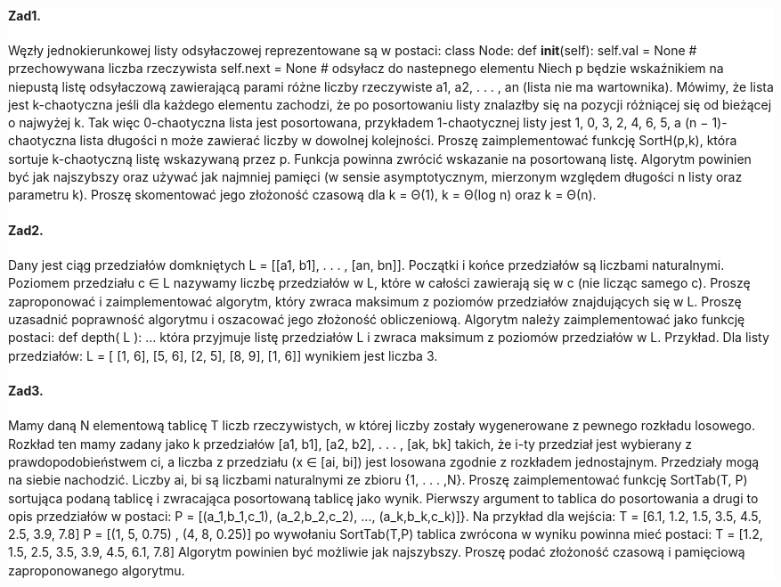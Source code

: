 #### Zad1. 
Węzły jednokierunkowej listy odsyłaczowej reprezentowane są w postaci:
class Node:
def __init__(self):
self.val = None # przechowywana liczba rzeczywista
self.next = None # odsyłacz do nastepnego elementu
Niech p będzie wskaźnikiem na niepustą listę odsyłaczową zawierającą parami różne liczby rzeczywiste a1, a2, . . . , an (lista nie ma wartownika). Mówimy, że lista jest k-chaotyczna jeśli dla każdego elementu zachodzi, że po posortowaniu listy znalazłby się na pozycji różniącej się od bieżącej o najwyżej k. Tak więc 0-chaotyczna lista jest posortowana, przykładem 1-chaotycznej listy jest 1, 0, 3, 2, 4, 6, 5, a (n − 1)-chaotyczna lista długości n może zawierać liczby w dowolnej kolejności. Proszę zaimplementować funkcję SortH(p,k), która sortuje k-chaotyczną listę wskazywaną przez p. Funkcja powinna zwrócić wskazanie na posortowaną listę. Algorytm powinien być jak najszybszy oraz używać jak najmniej pamięci (w sensie asymptotycznym, mierzonym względem długości n listy oraz parametru k). Proszę skomentować jego złożoność czasową dla k = Θ(1), k = Θ(log n) oraz k = Θ(n).

#### Zad2. 
Dany jest ciąg przedziałów domkniętych L = [[a1, b1], . . . , [an, bn]]. Początki i końce przedziałów są liczbami naturalnymi. Poziomem przedziału c ∈ L nazywamy liczbę przedziałów w L, które w całości zawierają się w c (nie licząc samego c). Proszę zaproponować i zaimplementować algorytm, który zwraca maksimum z poziomów przedziałów znajdujących się w L. Proszę uzasadnić poprawność algorytmu i oszacować jego złożoność obliczeniową. Algorytm należy zaimplementować jako funkcję postaci:
def depth( L ):
...
która przyjmuje listę przedziałów L i zwraca maksimum z poziomów przedziałów w L.
Przykład. Dla listy przedziałów:
L = [ [1, 6],
[5, 6],
[2, 5],
[8, 9],
[1, 6]]
wynikiem jest liczba 3.

#### Zad3. 
Mamy daną N elementową tablicę T liczb rzeczywistych, w której liczby zostały wygenerowane z pewnego rozkładu losowego. Rozkład ten mamy zadany jako k przedziałów [a1, b1], [a2, b2], . . . , [ak, bk] takich, że i-ty przedział jest wybierany z prawdopodobieństwem ci, a liczba z przedziału (x ∈ [ai, bi]) jest losowana zgodnie z rozkładem jednostajnym. Przedziały mogą na siebie nachodzić. Liczby ai, bi są liczbami naturalnymi ze zbioru {1, . . . ,N}. Proszę zaimplementować funkcję SortTab(T, P) sortująca podaną tablicę i zwracająca posortowaną tablicę jako wynik. Pierwszy argument to tablica do posortowania a drugi to opis przedziałów
w postaci:
P = [(a_1,b_1,c_1), (a_2,b_2,c_2), ..., (a_k,b_k,c_k)]}.
Na przykład dla wejścia:
T = [6.1, 1.2, 1.5, 3.5, 4.5, 2.5, 3.9, 7.8]
P = [(1, 5, 0.75) , (4, 8, 0.25)]
po wywołaniu SortTab(T,P) tablica zwrócona w wyniku powinna mieć postaci:
T = [1.2, 1.5, 2.5, 3.5, 3.9, 4.5, 6.1, 7.8]
Algorytm powinien być możliwie jak najszybszy. Proszę podać złożoność czasową i pamięciową zaproponowanego algorytmu.
